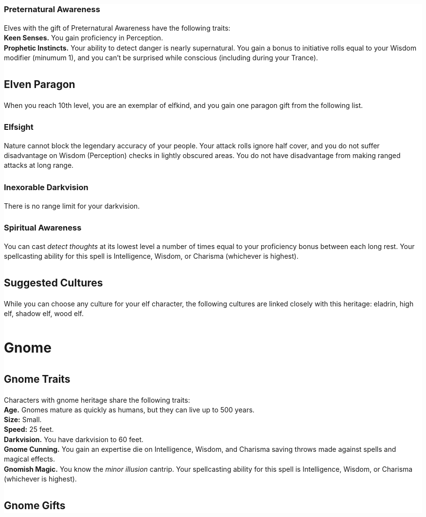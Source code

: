 ### Preternatural Awareness

Elves with the gift of Preternatural Awareness have the following traits:  
**Keen Senses.** You gain proficiency in Perception.  
**Prophetic Instincts.** Your ability to detect danger is nearly supernatural. You gain a bonus to initiative rolls equal to your Wisdom modifier (minumum 1), and you can’t be surprised while conscious (including during your Trance).

## Elven Paragon

When you reach 10th level, you are an exemplar of elfkind, and you gain one paragon gift from the following list.

### Elfsight

Nature cannot block the legendary accuracy of your people. Your attack rolls ignore half cover, and you do not suffer disadvantage on Wisdom (Perception) checks in lightly obscured areas. You do not have disadvantage from making ranged attacks at long range.

### Inexorable Darkvision

There is no range limit for your darkvision.

### Spiritual Awareness

You can cast *detect thoughts* at its lowest level a number of times equal to your proficiency bonus between each long rest. Your spellcasting ability for this spell is Intelligence, Wisdom, or Charisma (whichever is highest).

## Suggested Cultures

While you can choose any culture for your elf character, the following cultures are linked closely with this heritage: eladrin, high elf, shadow elf, wood elf.

# Gnome

## Gnome Traits

Characters with gnome heritage share the following traits:  
**Age.** Gnomes mature as quickly as humans, but they can live up to 500 years.  
**Size:** Small.  
**Speed:** 25 feet.  
**Darkvision.** You have darkvision to 60 feet.  
**Gnome Cunning.** You gain an expertise die on Intelligence, Wisdom, and Charisma saving throws made against spells and magical effects.  
**Gnomish Magic.** You know the *minor illusion* cantrip. Your spellcasting ability for this spell is Intelligence, Wisdom, or Charisma (whichever is highest).

## Gnome Gifts
